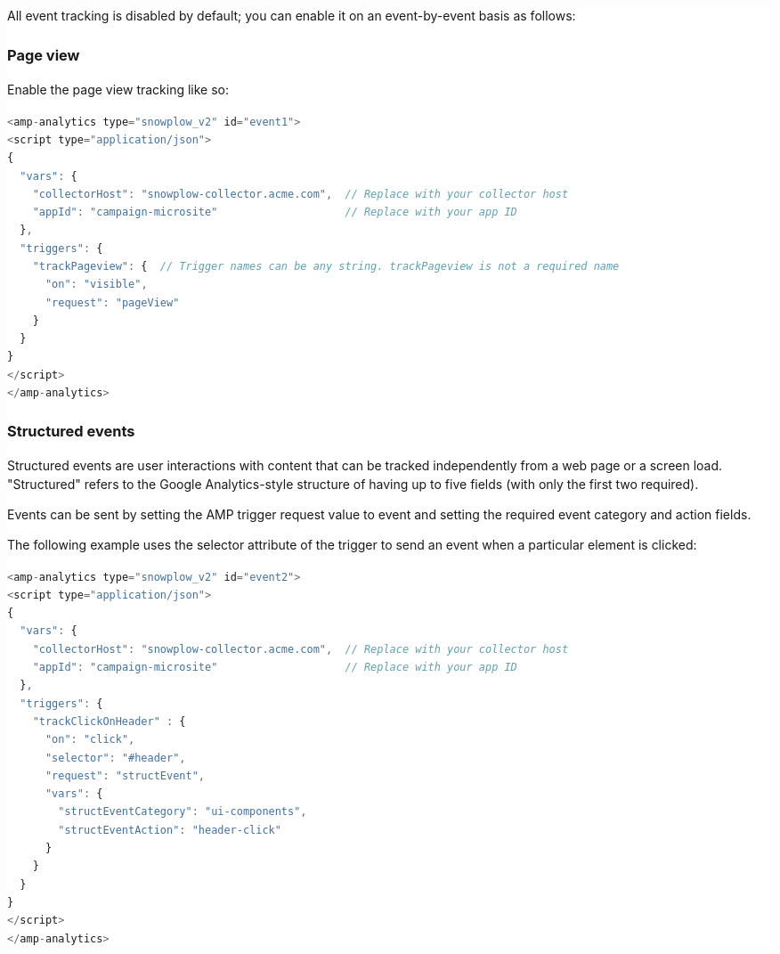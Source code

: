 All event tracking is disabled by default; you can enable it on an event-by-event basis as follows:

### Page view

Enable the page view tracking like so:

```javascript
<amp-analytics type="snowplow_v2" id="event1">
<script type="application/json">
{
  "vars": {
    "collectorHost": "snowplow-collector.acme.com",  // Replace with your collector host
    "appId": "campaign-microsite"                    // Replace with your app ID
  },
  "triggers": {
    "trackPageview": {  // Trigger names can be any string. trackPageview is not a required name
      "on": "visible",
      "request": "pageView"
    }
  }
}
</script>
</amp-analytics>
```

### Structured events

Structured events are user interactions with content that can be tracked independently from a web page or a screen load. "Structured" refers to the Google Analytics-style structure of having up to five fields (with only the first two required).

Events can be sent by setting the AMP trigger request value to event and setting the required event category and action fields.

The following example uses the selector attribute of the trigger to send an event when a particular element is clicked:

```javascript
<amp-analytics type="snowplow_v2" id="event2">
<script type="application/json">
{
  "vars": {
    "collectorHost": "snowplow-collector.acme.com",  // Replace with your collector host
    "appId": "campaign-microsite"                    // Replace with your app ID
  },
  "triggers": {
    "trackClickOnHeader" : {
      "on": "click",
      "selector": "#header",
      "request": "structEvent",
      "vars": {
        "structEventCategory": "ui-components",
        "structEventAction": "header-click"
      }
    }
  }
}
</script>
</amp-analytics>
```
